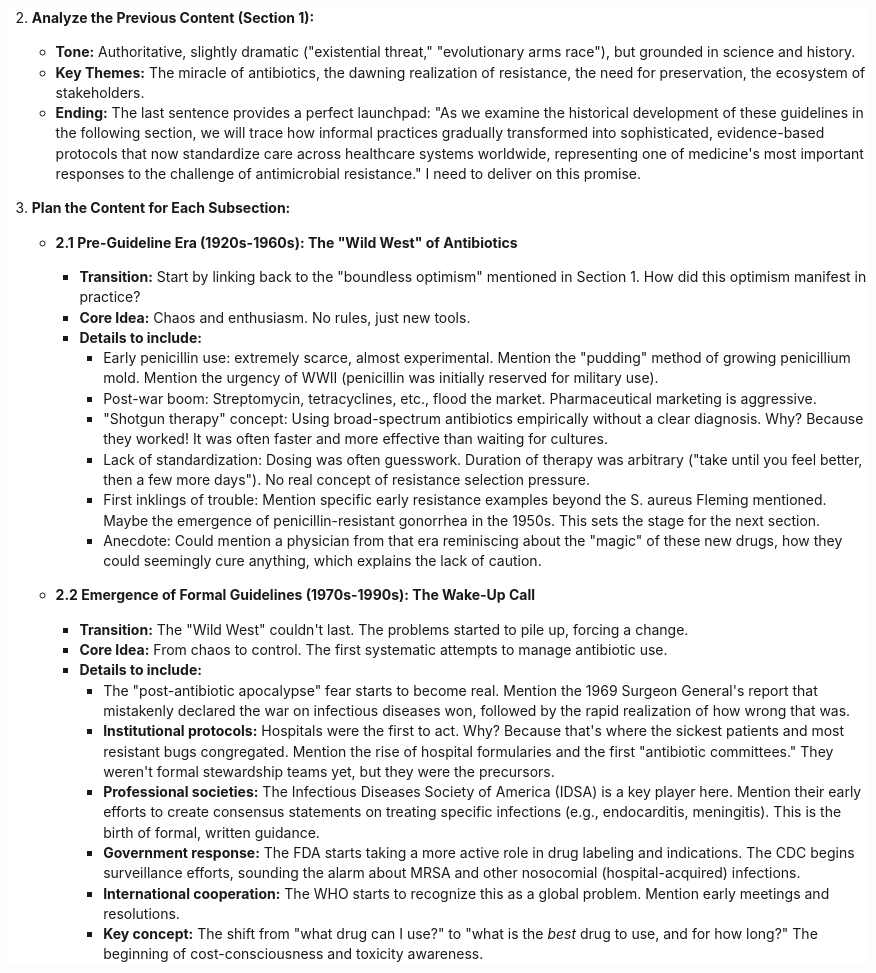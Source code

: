 2.  **Analyze the Previous Content (Section 1):**
    *   **Tone:** Authoritative, slightly dramatic ("existential threat," "evolutionary arms race"), but grounded in science and history.
    *   **Key Themes:** The miracle of antibiotics, the dawning realization of resistance, the need for preservation, the ecosystem of stakeholders.
    *   **Ending:** The last sentence provides a perfect launchpad: "As we examine the historical development of these guidelines in the following section, we will trace how informal practices gradually transformed into sophisticated, evidence-based protocols that now standardize care across healthcare systems worldwide, representing one of medicine's most important responses to the challenge of antimicrobial resistance." I need to deliver on this promise.

3.  **Plan the Content for Each Subsection:**

    *   **2.1 Pre-Guideline Era (1920s-1960s): The "Wild West" of Antibiotics**
        *   **Transition:** Start by linking back to the "boundless optimism" mentioned in Section 1. How did this optimism manifest in practice?
        *   **Core Idea:** Chaos and enthusiasm. No rules, just new tools.
        *   **Details to include:**
            *   Early penicillin use: extremely scarce, almost experimental. Mention the "pudding" method of growing penicillium mold. Mention the urgency of WWII (penicillin was initially reserved for military use).
            *   Post-war boom: Streptomycin, tetracyclines, etc., flood the market. Pharmaceutical marketing is aggressive.
            *   "Shotgun therapy" concept: Using broad-spectrum antibiotics empirically without a clear diagnosis. Why? Because they worked! It was often faster and more effective than waiting for cultures.
            *   Lack of standardization: Dosing was often guesswork. Duration of therapy was arbitrary ("take until you feel better, then a few more days"). No real concept of resistance selection pressure.
            *   First inklings of trouble: Mention specific early resistance examples beyond the S. aureus Fleming mentioned. Maybe the emergence of penicillin-resistant gonorrhea in the 1950s. This sets the stage for the next section.
            *   Anecdote: Could mention a physician from that era reminiscing about the "magic" of these new drugs, how they could seemingly cure anything, which explains the lack of caution.

    *   **2.2 Emergence of Formal Guidelines (1970s-1990s): The Wake-Up Call**
        *   **Transition:** The "Wild West" couldn't last. The problems started to pile up, forcing a change.
        *   **Core Idea:** From chaos to control. The first systematic attempts to manage antibiotic use.
        *   **Details to include:**
            *   The "post-antibiotic apocalypse" fear starts to become real. Mention the 1969 Surgeon General's report that mistakenly declared the war on infectious diseases won, followed by the rapid realization of how wrong that was.
            *   **Institutional protocols:** Hospitals were the first to act. Why? Because that's where the sickest patients and most resistant bugs congregated. Mention the rise of hospital formularies and the first "antibiotic committees." They weren't formal stewardship teams yet, but they were the precursors.
            *   **Professional societies:** The Infectious Diseases Society of America (IDSA) is a key player here. Mention their early efforts to create consensus statements on treating specific infections (e.g., endocarditis, meningitis). This is the birth of formal, written guidance.
            *   **Government response:** The FDA starts taking a more active role in drug labeling and indications. The CDC begins surveillance efforts, sounding the alarm about MRSA and other nosocomial (hospital-acquired) infections.
            *   **International cooperation:** The WHO starts to recognize this as a global problem. Mention early meetings and resolutions.
            *   **Key concept:** The shift from "what drug can I use?" to "what is the *best* drug to use, and for how long?" The beginning of cost-consciousness and toxicity awareness.

